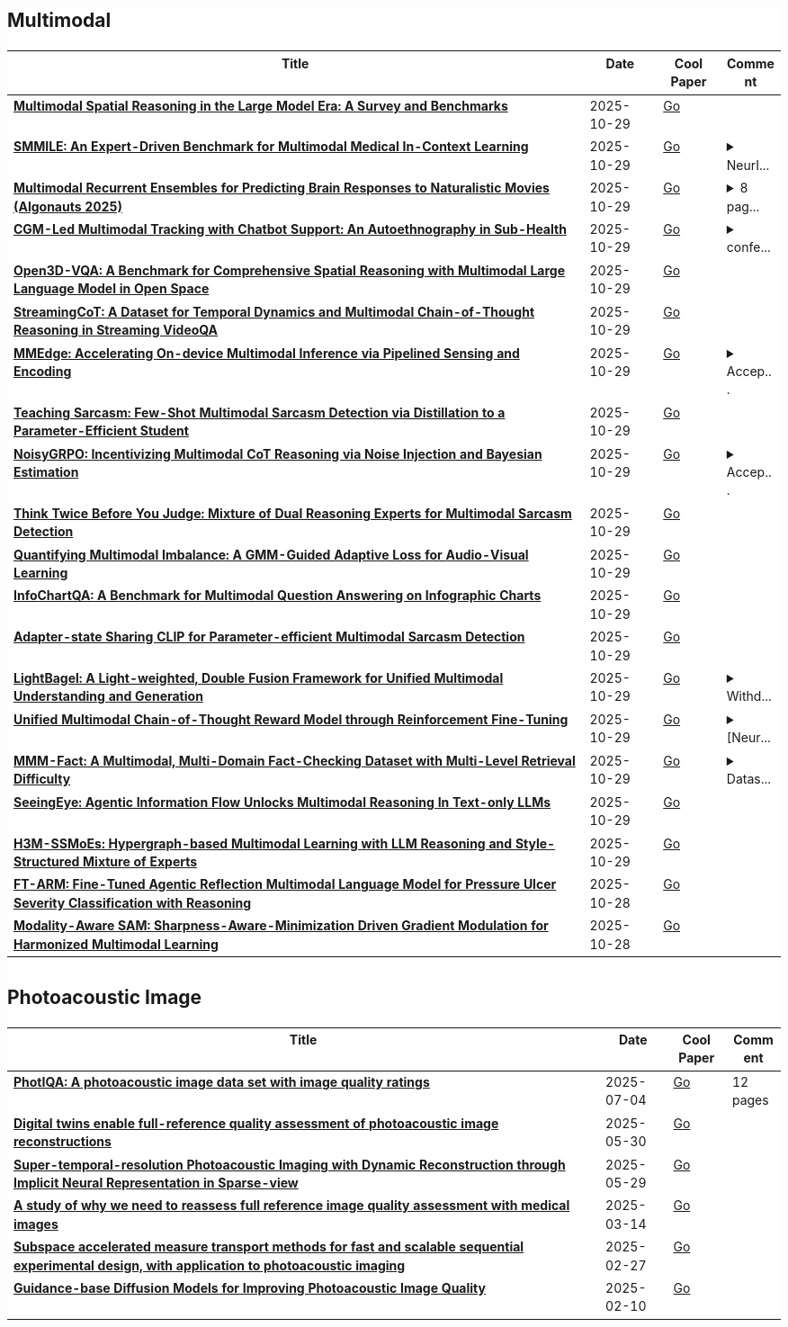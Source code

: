 ## Multimodal
| **Title** | **Date** | **Cool Paper** | **Comment** |
| --- | --- | --- | --- |
| **[Multimodal Spatial Reasoning in the Large Model Era: A Survey and Benchmarks](http://arxiv.org/abs/2510.25760v1)** | 2025-10-29 | [Go](https://papers.cool/arxiv/2510.25760v1) |  |
| **[SMMILE: An Expert-Driven Benchmark for Multimodal Medical In-Context Learning](http://arxiv.org/abs/2506.21355v2)** | 2025-10-29 | [Go](https://papers.cool/arxiv/2506.21355v2) | <details><summary>NeurI...</summary></details> |
| **[Multimodal Recurrent Ensembles for Predicting Brain Responses to Naturalistic Movies (Algonauts 2025)](http://arxiv.org/abs/2507.17897v4)** | 2025-10-29 | [Go](https://papers.cool/arxiv/2507.17897v4) | <details><summary>8 pag...</summary></details> |
| **[CGM-Led Multimodal Tracking with Chatbot Support: An Autoethnography in Sub-Health](http://arxiv.org/abs/2510.25381v1)** | 2025-10-29 | [Go](https://papers.cool/arxiv/2510.25381v1) | <details><summary>confe...</summary></details> |
| **[Open3D-VQA: A Benchmark for Comprehensive Spatial Reasoning with Multimodal Large Language Model in Open Space](http://arxiv.org/abs/2503.11094v3)** | 2025-10-29 | [Go](https://papers.cool/arxiv/2503.11094v3) |  |
| **[StreamingCoT: A Dataset for Temporal Dynamics and Multimodal Chain-of-Thought Reasoning in Streaming VideoQA](http://arxiv.org/abs/2510.25332v1)** | 2025-10-29 | [Go](https://papers.cool/arxiv/2510.25332v1) |  |
| **[MMEdge: Accelerating On-device Multimodal Inference via Pipelined Sensing and Encoding](http://arxiv.org/abs/2510.25327v1)** | 2025-10-29 | [Go](https://papers.cool/arxiv/2510.25327v1) | <details><summary>Accep...</summary></details> |
| **[Teaching Sarcasm: Few-Shot Multimodal Sarcasm Detection via Distillation to a Parameter-Efficient Student](http://arxiv.org/abs/2510.25303v1)** | 2025-10-29 | [Go](https://papers.cool/arxiv/2510.25303v1) |  |
| **[NoisyGRPO: Incentivizing Multimodal CoT Reasoning via Noise Injection and Bayesian Estimation](http://arxiv.org/abs/2510.21122v2)** | 2025-10-29 | [Go](https://papers.cool/arxiv/2510.21122v2) | <details><summary>Accep...</summary></details> |
| **[Think Twice Before You Judge: Mixture of Dual Reasoning Experts for Multimodal Sarcasm Detection](http://arxiv.org/abs/2507.04458v2)** | 2025-10-29 | [Go](https://papers.cool/arxiv/2507.04458v2) |  |
| **[Quantifying Multimodal Imbalance: A GMM-Guided Adaptive Loss for Audio-Visual Learning](http://arxiv.org/abs/2510.21797v2)** | 2025-10-29 | [Go](https://papers.cool/arxiv/2510.21797v2) |  |
| **[InfoChartQA: A Benchmark for Multimodal Question Answering on Infographic Charts](http://arxiv.org/abs/2505.19028v4)** | 2025-10-29 | [Go](https://papers.cool/arxiv/2505.19028v4) |  |
| **[Adapter-state Sharing CLIP for Parameter-efficient Multimodal Sarcasm Detection](http://arxiv.org/abs/2507.04508v2)** | 2025-10-29 | [Go](https://papers.cool/arxiv/2507.04508v2) |  |
| **[LightBagel: A Light-weighted, Double Fusion Framework for Unified Multimodal Understanding and Generation](http://arxiv.org/abs/2510.22946v2)** | 2025-10-29 | [Go](https://papers.cool/arxiv/2510.22946v2) | <details><summary>Withd...</summary></details> |
| **[Unified Multimodal Chain-of-Thought Reward Model through Reinforcement Fine-Tuning](http://arxiv.org/abs/2505.03318v3)** | 2025-10-29 | [Go](https://papers.cool/arxiv/2505.03318v3) | <details><summary>[Neur...</summary></details> |
| **[MMM-Fact: A Multimodal, Multi-Domain Fact-Checking Dataset with Multi-Level Retrieval Difficulty](http://arxiv.org/abs/2510.25120v1)** | 2025-10-29 | [Go](https://papers.cool/arxiv/2510.25120v1) | <details><summary>Datas...</summary></details> |
| **[SeeingEye: Agentic Information Flow Unlocks Multimodal Reasoning In Text-only LLMs](http://arxiv.org/abs/2510.25092v1)** | 2025-10-29 | [Go](https://papers.cool/arxiv/2510.25092v1) |  |
| **[H3M-SSMoEs: Hypergraph-based Multimodal Learning with LLM Reasoning and Style-Structured Mixture of Experts](http://arxiv.org/abs/2510.25091v1)** | 2025-10-29 | [Go](https://papers.cool/arxiv/2510.25091v1) |  |
| **[FT-ARM: Fine-Tuned Agentic Reflection Multimodal Language Model for Pressure Ulcer Severity Classification with Reasoning](http://arxiv.org/abs/2510.24980v1)** | 2025-10-28 | [Go](https://papers.cool/arxiv/2510.24980v1) |  |
| **[Modality-Aware SAM: Sharpness-Aware-Minimization Driven Gradient Modulation for Harmonized Multimodal Learning](http://arxiv.org/abs/2510.24919v1)** | 2025-10-28 | [Go](https://papers.cool/arxiv/2510.24919v1) |  |

## Photoacoustic Image
| **Title** | **Date** | **Cool Paper** | **Comment** |
| --- | --- | --- | --- |
| **[PhotIQA: A photoacoustic image data set with image quality ratings](http://arxiv.org/abs/2507.03478v1)** | 2025-07-04 | [Go](https://papers.cool/arxiv/2507.03478v1) | 12 pages |
| **[Digital twins enable full-reference quality assessment of photoacoustic image reconstructions](http://arxiv.org/abs/2505.24514v1)** | 2025-05-30 | [Go](https://papers.cool/arxiv/2505.24514v1) |  |
| **[Super-temporal-resolution Photoacoustic Imaging with Dynamic Reconstruction through Implicit Neural Representation in Sparse-view](http://arxiv.org/abs/2506.03175v1)** | 2025-05-29 | [Go](https://papers.cool/arxiv/2506.03175v1) |  |
| **[A study of why we need to reassess full reference image quality assessment with medical images](http://arxiv.org/abs/2405.19097v4)** | 2025-03-14 | [Go](https://papers.cool/arxiv/2405.19097v4) |  |
| **[Subspace accelerated measure transport methods for fast and scalable sequential experimental design, with application to photoacoustic imaging](http://arxiv.org/abs/2502.20086v1)** | 2025-02-27 | [Go](https://papers.cool/arxiv/2502.20086v1) |  |
| **[Guidance-base Diffusion Models for Improving Photoacoustic Image Quality](http://arxiv.org/abs/2502.06354v1)** | 2025-02-10 | [Go](https://papers.cool/arxiv/2502.06354v1) |  |